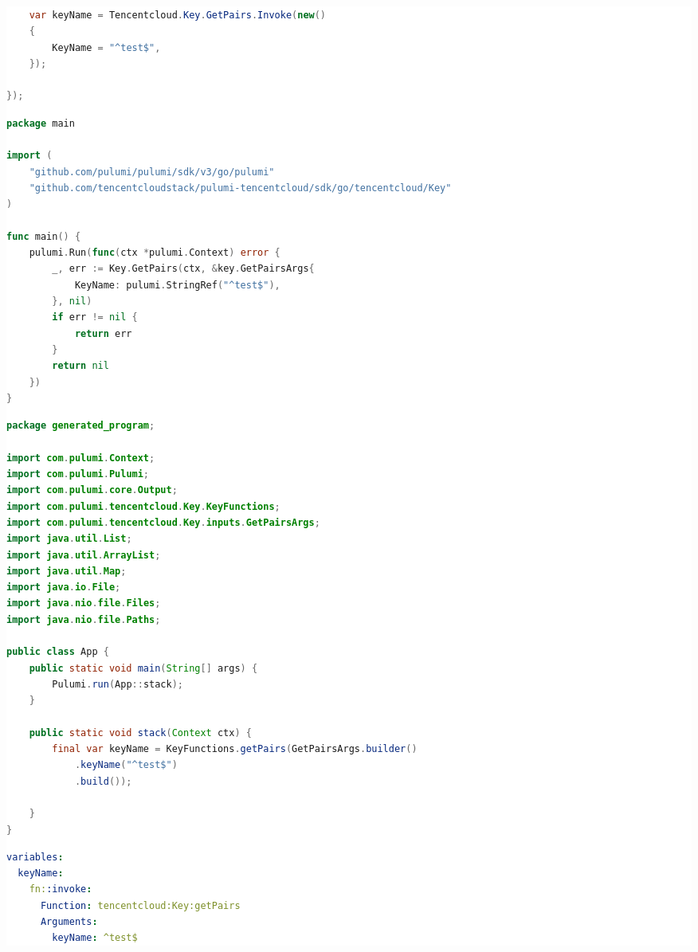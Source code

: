 ```csharp
    var keyName = Tencentcloud.Key.GetPairs.Invoke(new()
    {
        KeyName = "^test$",
    });

});
```
```go
package main

import (
	"github.com/pulumi/pulumi/sdk/v3/go/pulumi"
	"github.com/tencentcloudstack/pulumi-tencentcloud/sdk/go/tencentcloud/Key"
)

func main() {
	pulumi.Run(func(ctx *pulumi.Context) error {
		_, err := Key.GetPairs(ctx, &key.GetPairsArgs{
			KeyName: pulumi.StringRef("^test$"),
		}, nil)
		if err != nil {
			return err
		}
		return nil
	})
}
```
```java
package generated_program;

import com.pulumi.Context;
import com.pulumi.Pulumi;
import com.pulumi.core.Output;
import com.pulumi.tencentcloud.Key.KeyFunctions;
import com.pulumi.tencentcloud.Key.inputs.GetPairsArgs;
import java.util.List;
import java.util.ArrayList;
import java.util.Map;
import java.io.File;
import java.nio.file.Files;
import java.nio.file.Paths;

public class App {
    public static void main(String[] args) {
        Pulumi.run(App::stack);
    }

    public static void stack(Context ctx) {
        final var keyName = KeyFunctions.getPairs(GetPairsArgs.builder()
            .keyName("^test$")
            .build());

    }
}
```
```yaml
variables:
  keyName:
    fn::invoke:
      Function: tencentcloud:Key:getPairs
      Arguments:
        keyName: ^test$
```
